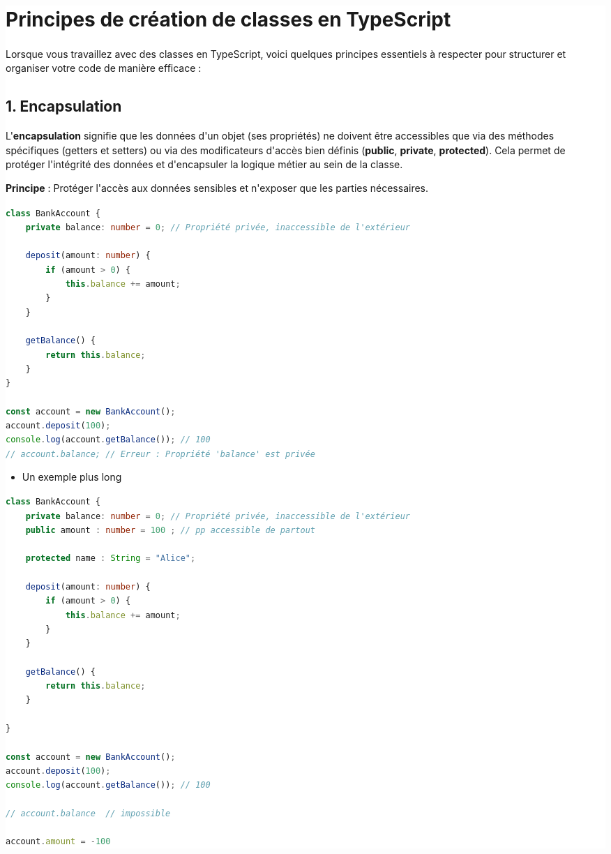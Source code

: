 # Principes de création de classes en TypeScript

Lorsque vous travaillez avec des classes en TypeScript, voici quelques principes essentiels à respecter pour structurer et organiser votre code de manière efficace :

## 1. **Encapsulation**

L'**encapsulation** signifie que les données d'un objet (ses propriétés) ne doivent être accessibles que via des méthodes spécifiques (getters et setters) ou via des modificateurs d'accès bien définis (**public**, **private**, **protected**). Cela permet de protéger l'intégrité des données et d'encapsuler la logique métier au sein de la classe.

**Principe** : Protéger l'accès aux données sensibles et n'exposer que les parties nécessaires.

```typescript
class BankAccount {
    private balance: number = 0; // Propriété privée, inaccessible de l'extérieur

    deposit(amount: number) {
        if (amount > 0) {
            this.balance += amount;
        }
    }

    getBalance() {
        return this.balance;
    }
}

const account = new BankAccount();
account.deposit(100);
console.log(account.getBalance()); // 100
// account.balance; // Erreur : Propriété 'balance' est privée
```

- Un exemple plus long

```ts
class BankAccount {
    private balance: number = 0; // Propriété privée, inaccessible de l'extérieur
    public amount : number = 100 ; // pp accessible de partout

    protected name : String = "Alice";

    deposit(amount: number) {
        if (amount > 0) {
            this.balance += amount;
        }
    }

    getBalance() {
        return this.balance;
    }

}

const account = new BankAccount();
account.deposit(100);
console.log(account.getBalance()); // 100

// account.balance  // impossible

account.amount = -100


```